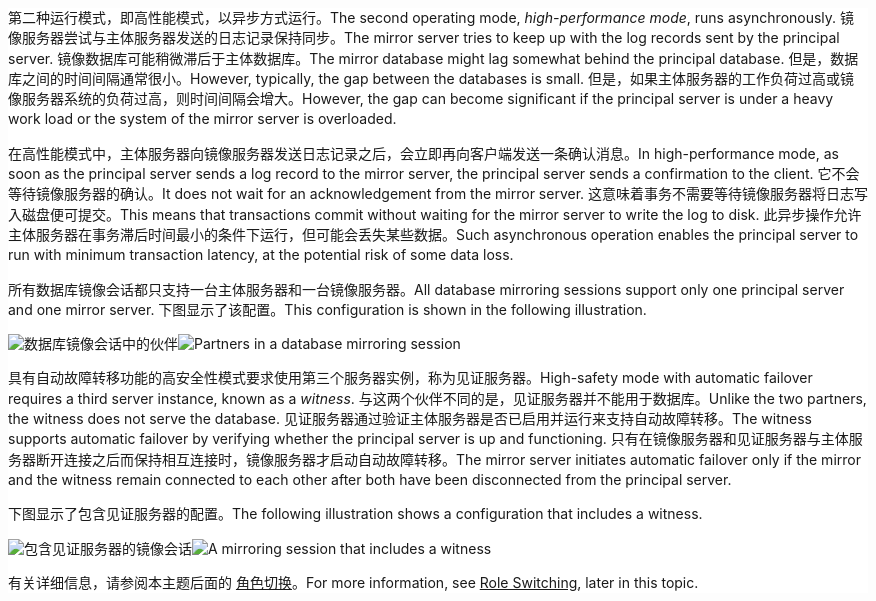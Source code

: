  <span data-ttu-id="4ccb8-199">第二种运行模式，即高性能模式，以异步方式运行。</span><span class="sxs-lookup"><span data-stu-id="4ccb8-199">The second operating mode, *high-performance mode*, runs asynchronously.</span></span> <span data-ttu-id="4ccb8-200">镜像服务器尝试与主体服务器发送的日志记录保持同步。</span><span class="sxs-lookup"><span data-stu-id="4ccb8-200">The mirror server tries to keep up with the log records sent by the principal server.</span></span> <span data-ttu-id="4ccb8-201">镜像数据库可能稍微滞后于主体数据库。</span><span class="sxs-lookup"><span data-stu-id="4ccb8-201">The mirror database might lag somewhat behind the principal database.</span></span> <span data-ttu-id="4ccb8-202">但是，数据库之间的时间间隔通常很小。</span><span class="sxs-lookup"><span data-stu-id="4ccb8-202">However, typically, the gap between the databases is small.</span></span> <span data-ttu-id="4ccb8-203">但是，如果主体服务器的工作负荷过高或镜像服务器系统的负荷过高，则时间间隔会增大。</span><span class="sxs-lookup"><span data-stu-id="4ccb8-203">However, the gap can become significant if the principal server is under a heavy work load or the system of the mirror server is overloaded.</span></span>  
  
 <span data-ttu-id="4ccb8-204">在高性能模式中，主体服务器向镜像服务器发送日志记录之后，会立即再向客户端发送一条确认消息。</span><span class="sxs-lookup"><span data-stu-id="4ccb8-204">In high-performance mode, as soon as the principal server sends a log record to the mirror server, the principal server sends a confirmation to the client.</span></span> <span data-ttu-id="4ccb8-205">它不会等待镜像服务器的确认。</span><span class="sxs-lookup"><span data-stu-id="4ccb8-205">It does not wait for an acknowledgement from the mirror server.</span></span> <span data-ttu-id="4ccb8-206">这意味着事务不需要等待镜像服务器将日志写入磁盘便可提交。</span><span class="sxs-lookup"><span data-stu-id="4ccb8-206">This means that transactions commit without waiting for the mirror server to write the log to disk.</span></span> <span data-ttu-id="4ccb8-207">此异步操作允许主体服务器在事务滞后时间最小的条件下运行，但可能会丢失某些数据。</span><span class="sxs-lookup"><span data-stu-id="4ccb8-207">Such asynchronous operation enables the principal server to run with minimum transaction latency, at the potential risk of some data loss.</span></span>  
  
 <span data-ttu-id="4ccb8-208">所有数据库镜像会话都只支持一台主体服务器和一台镜像服务器。</span><span class="sxs-lookup"><span data-stu-id="4ccb8-208">All database mirroring sessions support only one principal server and one mirror server.</span></span> <span data-ttu-id="4ccb8-209">下图显示了该配置。</span><span class="sxs-lookup"><span data-stu-id="4ccb8-209">This configuration is shown in the following illustration.</span></span>  
  
 <span data-ttu-id="4ccb8-210">![数据库镜像会话中的伙伴](../media/dbm-2-way-session-intro.gif "数据库镜像会话中的伙伴")</span><span class="sxs-lookup"><span data-stu-id="4ccb8-210">![Partners in a database mirroring session](../media/dbm-2-way-session-intro.gif "Partners in a database mirroring session")</span></span>  
  
 <span data-ttu-id="4ccb8-211">具有自动故障转移功能的高安全性模式要求使用第三个服务器实例，称为见证服务器。</span><span class="sxs-lookup"><span data-stu-id="4ccb8-211">High-safety mode with automatic failover requires a third server instance, known as a *witness*.</span></span> <span data-ttu-id="4ccb8-212">与这两个伙伴不同的是，见证服务器并不能用于数据库。</span><span class="sxs-lookup"><span data-stu-id="4ccb8-212">Unlike the two partners, the witness does not serve the database.</span></span> <span data-ttu-id="4ccb8-213">见证服务器通过验证主体服务器是否已启用并运行来支持自动故障转移。</span><span class="sxs-lookup"><span data-stu-id="4ccb8-213">The witness supports automatic failover by verifying whether the principal server is up and functioning.</span></span> <span data-ttu-id="4ccb8-214">只有在镜像服务器和见证服务器与主体服务器断开连接之后而保持相互连接时，镜像服务器才启动自动故障转移。</span><span class="sxs-lookup"><span data-stu-id="4ccb8-214">The mirror server initiates automatic failover only if the mirror and the witness remain connected to each other after both have been disconnected from the principal server.</span></span>  
  
 <span data-ttu-id="4ccb8-215">下图显示了包含见证服务器的配置。</span><span class="sxs-lookup"><span data-stu-id="4ccb8-215">The following illustration shows a configuration that includes a witness.</span></span>  
  
 <span data-ttu-id="4ccb8-216">![包含见证服务器的镜像会话](../media/dbm-3-way-session-intro-ov.gif "包含见证服务器的镜像会话")</span><span class="sxs-lookup"><span data-stu-id="4ccb8-216">![A mirroring session that includes a witness](../media/dbm-3-way-session-intro-ov.gif "A mirroring session that includes a witness")</span></span>  
  
 <span data-ttu-id="4ccb8-217">有关详细信息，请参阅本主题后面的 [角色切换](#RoleSwitching)。</span><span class="sxs-lookup"><span data-stu-id="4ccb8-217">For more information, see [Role Switching](#RoleSwitching), later in this topic.</span></span>  
  